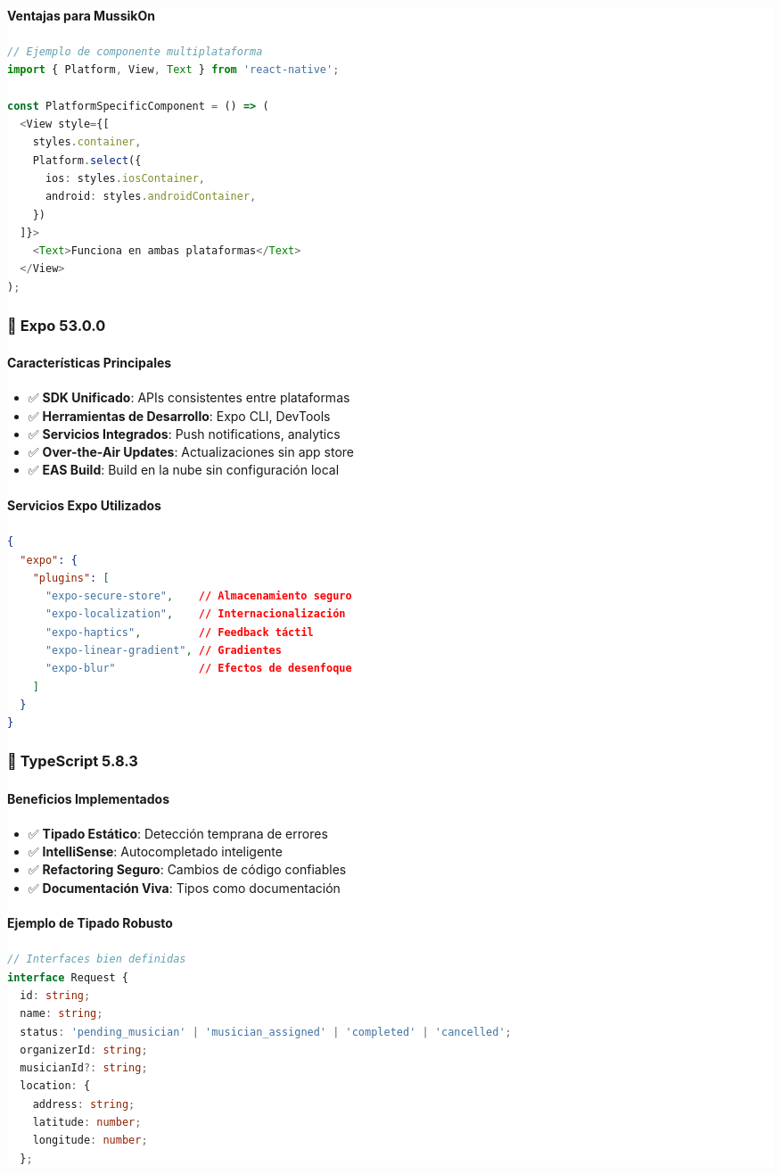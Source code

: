 #### **Ventajas para MussikOn**
```typescript
// Ejemplo de componente multiplataforma
import { Platform, View, Text } from 'react-native';

const PlatformSpecificComponent = () => (
  <View style={[
    styles.container,
    Platform.select({
      ios: styles.iosContainer,
      android: styles.androidContainer,
    })
  ]}>
    <Text>Funciona en ambas plataformas</Text>
  </View>
);
```

### 🚀 **Expo 53.0.0**

#### **Características Principales**
- ✅ **SDK Unificado**: APIs consistentes entre plataformas
- ✅ **Herramientas de Desarrollo**: Expo CLI, DevTools
- ✅ **Servicios Integrados**: Push notifications, analytics
- ✅ **Over-the-Air Updates**: Actualizaciones sin app store
- ✅ **EAS Build**: Build en la nube sin configuración local

#### **Servicios Expo Utilizados**
```json
{
  "expo": {
    "plugins": [
      "expo-secure-store",    // Almacenamiento seguro
      "expo-localization",    // Internacionalización
      "expo-haptics",         // Feedback táctil
      "expo-linear-gradient", // Gradientes
      "expo-blur"             // Efectos de desenfoque
    ]
  }
}
```

### 📝 **TypeScript 5.8.3**

#### **Beneficios Implementados**
- ✅ **Tipado Estático**: Detección temprana de errores
- ✅ **IntelliSense**: Autocompletado inteligente
- ✅ **Refactoring Seguro**: Cambios de código confiables
- ✅ **Documentación Viva**: Tipos como documentación

#### **Ejemplo de Tipado Robusto**
```typescript
// Interfaces bien definidas
interface Request {
  id: string;
  name: string;
  status: 'pending_musician' | 'musician_assigned' | 'completed' | 'cancelled';
  organizerId: string;
  musicianId?: string;
  location: {
    address: string;
    latitude: number;
    longitude: number;
  };
```